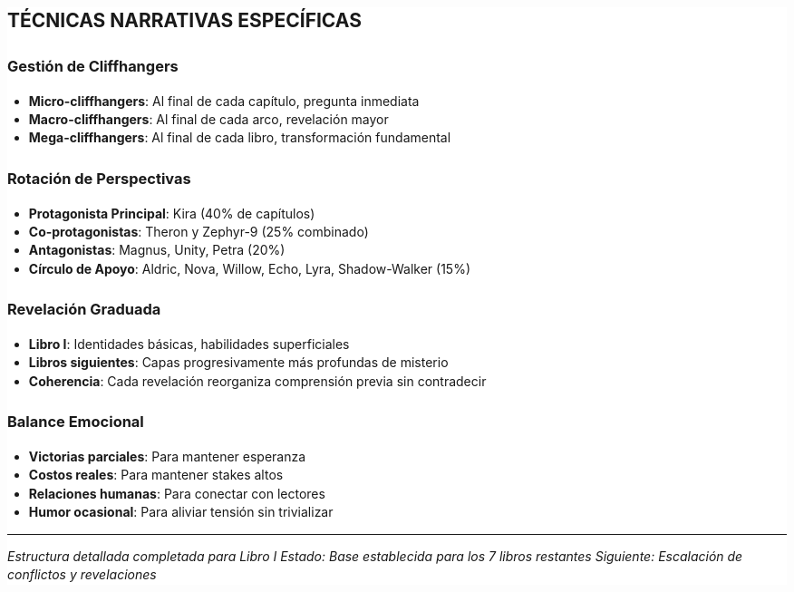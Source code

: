 
## TÉCNICAS NARRATIVAS ESPECÍFICAS

### **Gestión de Cliffhangers**
- **Micro-cliffhangers**: Al final de cada capítulo, pregunta inmediata
- **Macro-cliffhangers**: Al final de cada arco, revelación mayor
- **Mega-cliffhangers**: Al final de cada libro, transformación fundamental

### **Rotación de Perspectivas**
- **Protagonista Principal**: Kira (40% de capítulos)
- **Co-protagonistas**: Theron y Zephyr-9 (25% combinado)
- **Antagonistas**: Magnus, Unity, Petra (20%)
- **Círculo de Apoyo**: Aldric, Nova, Willow, Echo, Lyra, Shadow-Walker (15%)

### **Revelación Graduada**
- **Libro I**: Identidades básicas, habilidades superficiales
- **Libros siguientes**: Capas progresivamente más profundas de misterio
- **Coherencia**: Cada revelación reorganiza comprensión previa sin contradecir

### **Balance Emocional**
- **Victorias parciales**: Para mantener esperanza
- **Costos reales**: Para mantener stakes altos
- **Relaciones humanas**: Para conectar con lectores
- **Humor ocasional**: Para aliviar tensión sin trivializar

---

*Estructura detallada completada para Libro I*
*Estado: Base establecida para los 7 libros restantes*
*Siguiente: Escalación de conflictos y revelaciones*